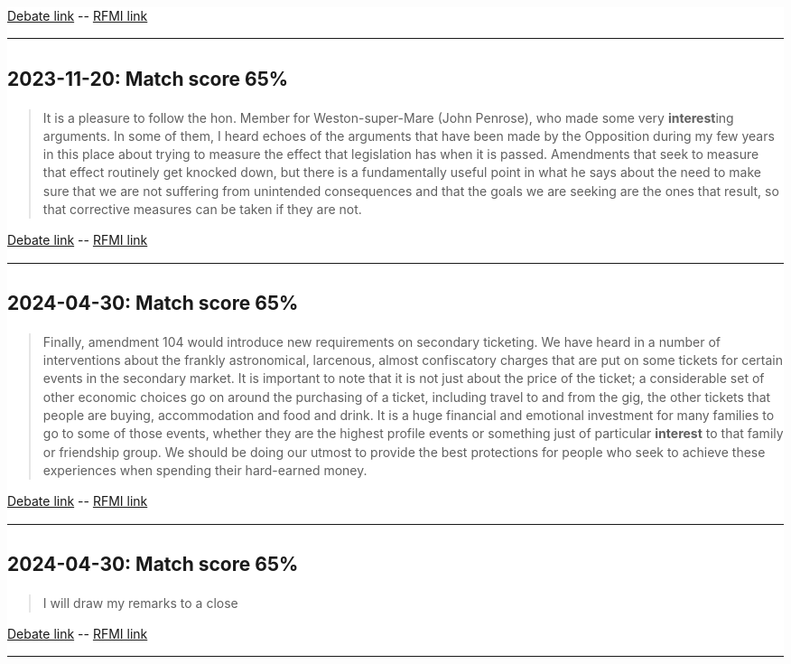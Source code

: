 [Debate link](https://www.theyworkforyou.com/debates/?id=2024-03-19b.901.0)  --  [RFMI link](https://www.theyworkforyou.com/mp/25919/register)


---



## 2023-11-20: Match score 65%

>It is a pleasure to follow the hon. Member for Weston-super-Mare (John Penrose), who made some very **interest**ing arguments. In some of them, I heard echoes of the arguments that have been made by the Opposition during my few years in this place about trying to measure the effect that legislation has when it is passed. Amendments that seek to measure that effect routinely get knocked down, but there is a fundamentally useful point in what he says about the need to make sure that we are not suffering from unintended consequences and that the goals we are seeking are the ones that result, so that corrective measures can be taken if they are not.

[Debate link](https://www.theyworkforyou.com/debates/?id=2023-11-20c.111.1)  --  [RFMI link](https://www.theyworkforyou.com/mp/25919/register)


---



## 2024-04-30: Match score 65%

>Finally, amendment 104 would introduce new requirements on secondary ticketing. We have heard in a number of interventions about the frankly astronomical, larcenous, almost confiscatory charges that are put on some tickets for certain events in the secondary market. It is important to note that it is not just about the price of the ticket; a considerable set of other economic choices go on around the purchasing of a ticket, including travel to and from the gig, the other tickets that people are buying, accommodation and food and drink. It is a huge financial and emotional investment for many families to go to some of those events, whether they are the highest profile events or something just of particular **interest** to that family or friendship group. We should be doing our utmost to provide the best protections for people who seek to achieve these experiences when spending their hard-earned money.

[Debate link](https://www.theyworkforyou.com/debates/?id=2024-04-30a.190.4)  --  [RFMI link](https://www.theyworkforyou.com/mp/25919/register)


---



## 2024-04-30: Match score 65%

>I will draw my remarks to a close

[Debate link](https://www.theyworkforyou.com/debates/?id=2024-04-30a.190.4)  --  [RFMI link](https://www.theyworkforyou.com/mp/25919/register)


---

